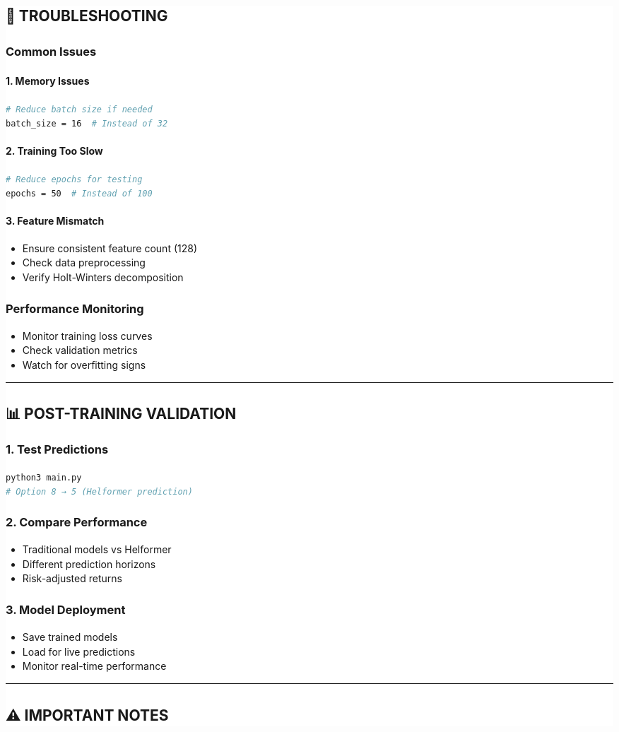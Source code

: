 
## **🔧 TROUBLESHOOTING**

### **Common Issues**

#### **1. Memory Issues**
```bash
# Reduce batch size if needed
batch_size = 16  # Instead of 32
```

#### **2. Training Too Slow**
```bash
# Reduce epochs for testing
epochs = 50  # Instead of 100
```

#### **3. Feature Mismatch**
- Ensure consistent feature count (128)
- Check data preprocessing
- Verify Holt-Winters decomposition

### **Performance Monitoring**
- Monitor training loss curves
- Check validation metrics
- Watch for overfitting signs

---

## **📊 POST-TRAINING VALIDATION**

### **1. Test Predictions**
```bash
python3 main.py
# Option 8 → 5 (Helformer prediction)
```

### **2. Compare Performance**
- Traditional models vs Helformer
- Different prediction horizons
- Risk-adjusted returns

### **3. Model Deployment**
- Save trained models
- Load for live predictions
- Monitor real-time performance

---

## **⚠️ IMPORTANT NOTES**
